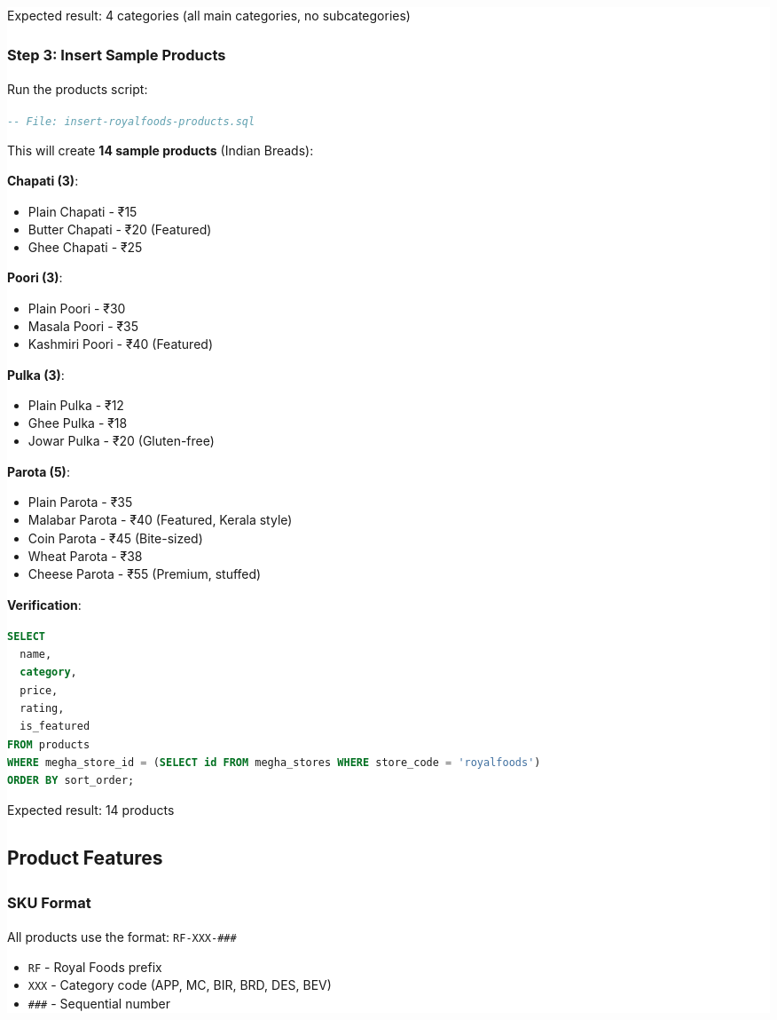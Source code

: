 Expected result: 4 categories (all main categories, no subcategories)

### Step 3: Insert Sample Products
Run the products script:

```sql
-- File: insert-royalfoods-products.sql
```

This will create **14 sample products** (Indian Breads):

**Chapati (3)**:
- Plain Chapati - ₹15
- Butter Chapati - ₹20 (Featured)
- Ghee Chapati - ₹25

**Poori (3)**:
- Plain Poori - ₹30
- Masala Poori - ₹35
- Kashmiri Poori - ₹40 (Featured)

**Pulka (3)**:
- Plain Pulka - ₹12
- Ghee Pulka - ₹18
- Jowar Pulka - ₹20 (Gluten-free)

**Parota (5)**:
- Plain Parota - ₹35
- Malabar Parota - ₹40 (Featured, Kerala style)
- Coin Parota - ₹45 (Bite-sized)
- Wheat Parota - ₹38
- Cheese Parota - ₹55 (Premium, stuffed)

**Verification**:
```sql
SELECT 
  name,
  category,
  price,
  rating,
  is_featured
FROM products
WHERE megha_store_id = (SELECT id FROM megha_stores WHERE store_code = 'royalfoods')
ORDER BY sort_order;
```

Expected result: 14 products

## Product Features

### SKU Format
All products use the format: `RF-XXX-###`
- `RF` - Royal Foods prefix
- `XXX` - Category code (APP, MC, BIR, BRD, DES, BEV)
- `###` - Sequential number
